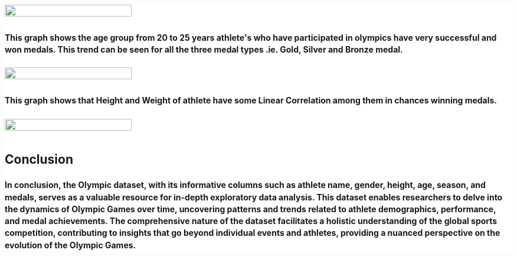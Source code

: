 <img src="https://i.postimg.cc/GhD4cxPK/height.png" height="50%" width="50%" />
  <br>
  <br>
<b>This graph shows the age group from 20 to 25 years athlete's who have participated in olympics have very successful and won medals. This trend can be seen for all the three medal types .ie. Gold, Silver and Bronze medal.
  <br>
  <br>
<img src="https://i.postimg.cc/dVBG8cHD/agemedal.png" height="50%" width="50%" />
  <br>
  <br>
  <b>This graph shows that Height and Weight of athlete have some Linear Correlation among them in chances winning medals.
    <br>
    <br>
<img src="https://i.postimg.cc/SRFnBgTw/heightand-weight.png" height="50%" width="50%" />
    
<h2>Conclusion</h2>
<b>In conclusion, the Olympic dataset, with its informative columns such as athlete name, gender, height, age, season, and medals, serves as a valuable resource for in-depth exploratory data analysis. This dataset enables researchers to delve into the dynamics of Olympic Games over time, uncovering patterns and trends related to athlete demographics, performance, and medal achievements. The comprehensive nature of the dataset facilitates a holistic understanding of the global sports competition, contributing to insights that go beyond individual events and athletes, providing a nuanced perspective on the evolution of the Olympic Games.</b>

